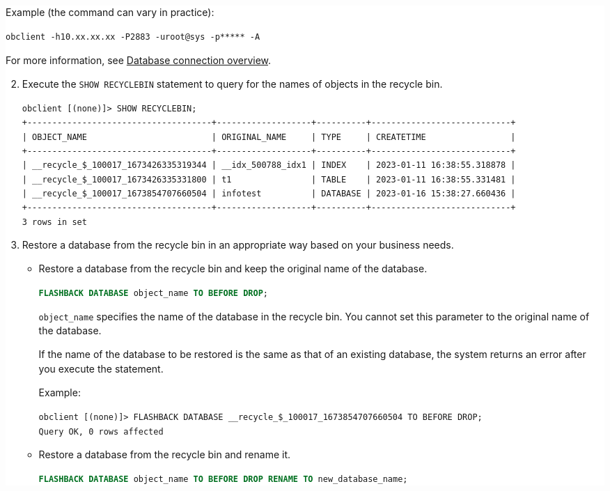    Example (the command can vary in practice):

   ```shell
   obclient -h10.xx.xx.xx -P2883 -uroot@sys -p***** -A
   ```

   For more information, see [Database connection overview](../../../3.develop/1.application-development-of-mysql-mode/1.database-connection-with-client-of-mysql-mode/1.connection-methods-overview-of-mysql-mode.md).

2. Execute the `SHOW RECYCLEBIN` statement to query for the names of objects in the recycle bin.

   ```shell
   obclient [(none)]> SHOW RECYCLEBIN;
   +-------------------------------------+-------------------+----------+----------------------------+
   | OBJECT_NAME                         | ORIGINAL_NAME     | TYPE     | CREATETIME                 |
   +-------------------------------------+-------------------+----------+----------------------------+
   | __recycle_$_100017_1673426335319344 | __idx_500788_idx1 | INDEX    | 2023-01-11 16:38:55.318878 |
   | __recycle_$_100017_1673426335331800 | t1                | TABLE    | 2023-01-11 16:38:55.331481 |
   | __recycle_$_100017_1673854707660504 | infotest          | DATABASE | 2023-01-16 15:38:27.660436 |
   +-------------------------------------+-------------------+----------+----------------------------+
   3 rows in set
   ```

3. Restore a database from the recycle bin in an appropriate way based on your business needs.

   * Restore a database from the recycle bin and keep the original name of the database.

      ```sql
      FLASHBACK DATABASE object_name TO BEFORE DROP;
      ```

      `object_name` specifies the name of the database in the recycle bin. You cannot set this parameter to the original name of the database.

      If the name of the database to be restored is the same as that of an existing database, the system returns an error after you execute the statement.

      Example:

      ```shell
      obclient [(none)]> FLASHBACK DATABASE __recycle_$_100017_1673854707660504 TO BEFORE DROP;
      Query OK, 0 rows affected
      ```

   * Restore a database from the recycle bin and rename it.

      ```sql
      FLASHBACK DATABASE object_name TO BEFORE DROP RENAME TO new_database_name;
      ```
      
